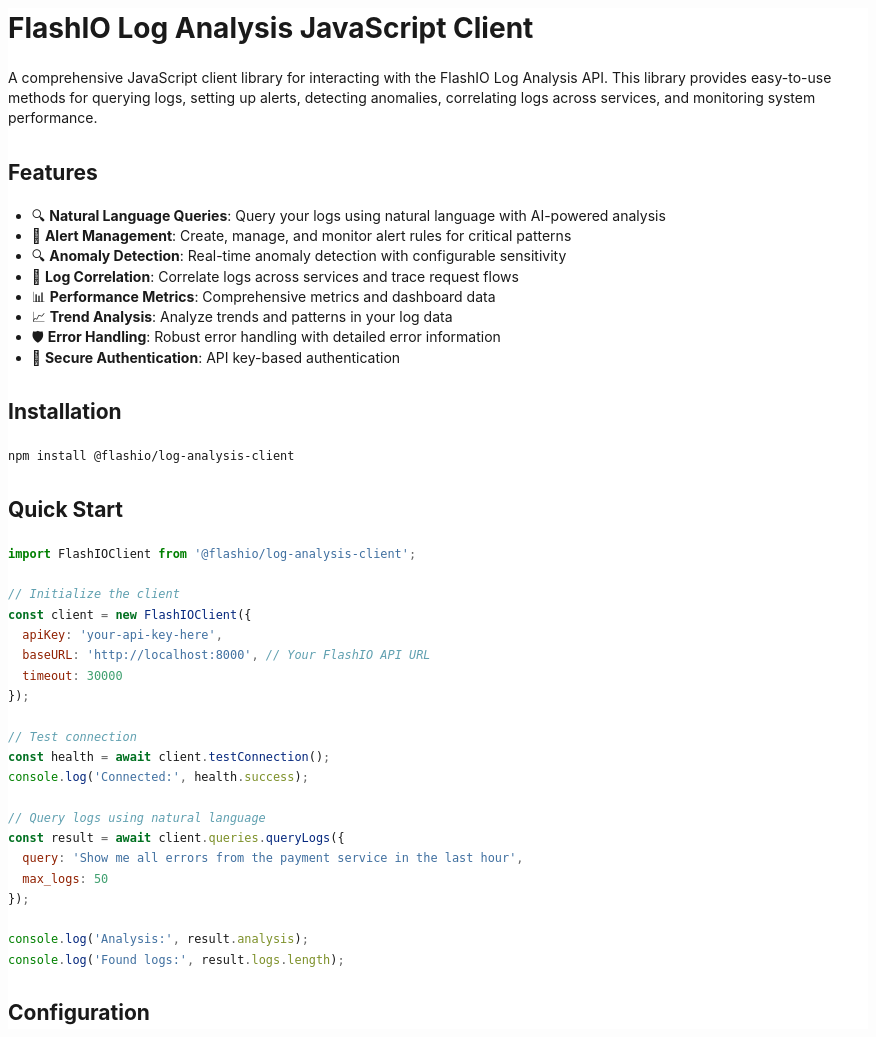 # FlashIO Log Analysis JavaScript Client

A comprehensive JavaScript client library for interacting with the FlashIO Log Analysis API. This library provides easy-to-use methods for querying logs, setting up alerts, detecting anomalies, correlating logs across services, and monitoring system performance.

## Features

- 🔍 **Natural Language Queries**: Query your logs using natural language with AI-powered analysis
- 🚨 **Alert Management**: Create, manage, and monitor alert rules for critical patterns
- 🔍 **Anomaly Detection**: Real-time anomaly detection with configurable sensitivity
- 🔗 **Log Correlation**: Correlate logs across services and trace request flows
- 📊 **Performance Metrics**: Comprehensive metrics and dashboard data
- 📈 **Trend Analysis**: Analyze trends and patterns in your log data
- 🛡️ **Error Handling**: Robust error handling with detailed error information
- 🔐 **Secure Authentication**: API key-based authentication

## Installation

```bash
npm install @flashio/log-analysis-client
```

## Quick Start

```javascript
import FlashIOClient from '@flashio/log-analysis-client';

// Initialize the client
const client = new FlashIOClient({
  apiKey: 'your-api-key-here',
  baseURL: 'http://localhost:8000', // Your FlashIO API URL
  timeout: 30000
});

// Test connection
const health = await client.testConnection();
console.log('Connected:', health.success);

// Query logs using natural language
const result = await client.queries.queryLogs({
  query: 'Show me all errors from the payment service in the last hour',
  max_logs: 50
});

console.log('Analysis:', result.analysis);
console.log('Found logs:', result.logs.length);
```

## Configuration
